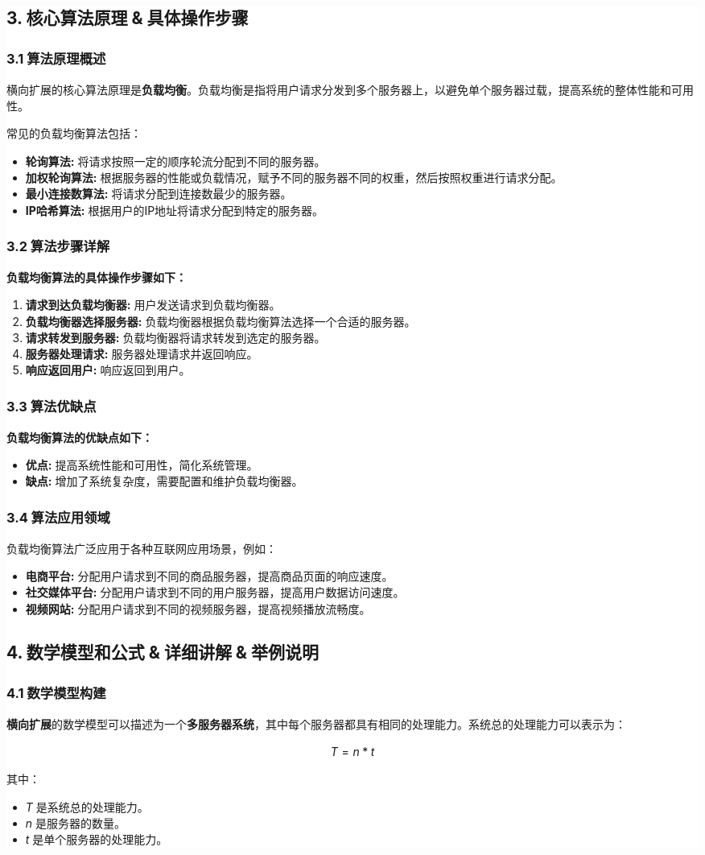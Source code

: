 ## 3. 核心算法原理 & 具体操作步骤

### 3.1  算法原理概述

横向扩展的核心算法原理是**负载均衡**。负载均衡是指将用户请求分发到多个服务器上，以避免单个服务器过载，提高系统的整体性能和可用性。

常见的负载均衡算法包括：

* **轮询算法:** 将请求按照一定的顺序轮流分配到不同的服务器。
* **加权轮询算法:** 根据服务器的性能或负载情况，赋予不同的服务器不同的权重，然后按照权重进行请求分配。
* **最小连接数算法:** 将请求分配到连接数最少的服务器。
* **IP哈希算法:** 根据用户的IP地址将请求分配到特定的服务器。

### 3.2  算法步骤详解

**负载均衡算法的具体操作步骤如下：**

1. **请求到达负载均衡器:** 用户发送请求到负载均衡器。
2. **负载均衡器选择服务器:** 负载均衡器根据负载均衡算法选择一个合适的服务器。
3. **请求转发到服务器:** 负载均衡器将请求转发到选定的服务器。
4. **服务器处理请求:** 服务器处理请求并返回响应。
5. **响应返回用户:** 响应返回到用户。

### 3.3  算法优缺点

**负载均衡算法的优缺点如下：**

* **优点:** 提高系统性能和可用性，简化系统管理。
* **缺点:** 增加了系统复杂度，需要配置和维护负载均衡器。

### 3.4  算法应用领域

负载均衡算法广泛应用于各种互联网应用场景，例如：

* **电商平台:** 分配用户请求到不同的商品服务器，提高商品页面的响应速度。
* **社交媒体平台:** 分配用户请求到不同的用户服务器，提高用户数据访问速度。
* **视频网站:** 分配用户请求到不同的视频服务器，提高视频播放流畅度。

## 4. 数学模型和公式 & 详细讲解 & 举例说明

### 4.1  数学模型构建

**横向扩展**的数学模型可以描述为一个**多服务器系统**，其中每个服务器都具有相同的处理能力。系统总的处理能力可以表示为：

$$
T = n * t
$$

其中：

* $T$ 是系统总的处理能力。
* $n$ 是服务器的数量。
* $t$ 是单个服务器的处理能力。
